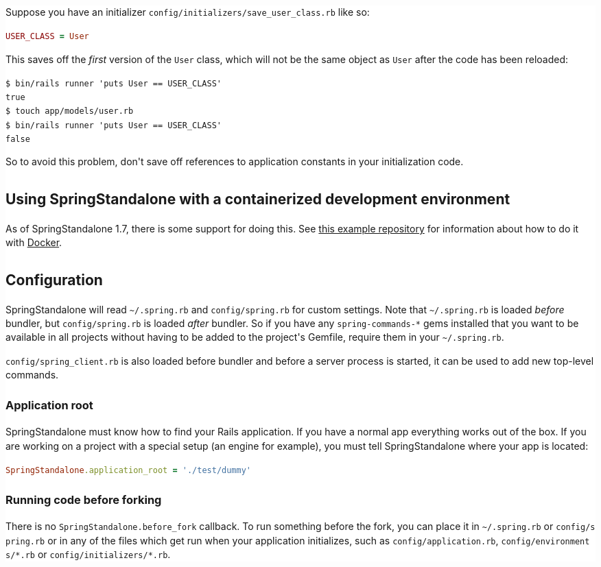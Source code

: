 Suppose you have an initializer `config/initializers/save_user_class.rb`
like so:

``` ruby
USER_CLASS = User
```

This saves off the *first* version of the `User` class, which will not
be the same object as `User` after the code has been reloaded:

```
$ bin/rails runner 'puts User == USER_CLASS'
true
$ touch app/models/user.rb
$ bin/rails runner 'puts User == USER_CLASS'
false
```

So to avoid this problem, don't save off references to application
constants in your initialization code.

## Using SpringStandalone with a containerized development environment

As of SpringStandalone 1.7, there is some support for doing this. See [this
example
repository](https://github.com/jonleighton/spring-docker-example) for
information about how to do it with [Docker](https://www.docker.com/).

## Configuration

SpringStandalone will read `~/.spring.rb` and `config/spring.rb` for custom
settings. Note that `~/.spring.rb` is loaded *before* bundler, but
`config/spring.rb` is loaded *after* bundler. So if you have any
`spring-commands-*` gems installed that you want to be available in all
projects without having to be added to the project's Gemfile, require
them in your `~/.spring.rb`.

`config/spring_client.rb` is also loaded before bundler and before a
server process is started, it can be used to add new top-level commands.

### Application root

SpringStandalone must know how to find your Rails application. If you have a
normal app everything works out of the box. If you are working on a
project with a special setup (an engine for example), you must tell
SpringStandalone where your app is located:

```ruby
SpringStandalone.application_root = './test/dummy'
```

### Running code before forking

There is no `SpringStandalone.before_fork` callback. To run something before the
fork, you can place it in `~/.spring.rb` or `config/spring.rb` or in any of the files
which get run when your application initializes, such as
`config/application.rb`, `config/environments/*.rb` or
`config/initializers/*.rb`.
